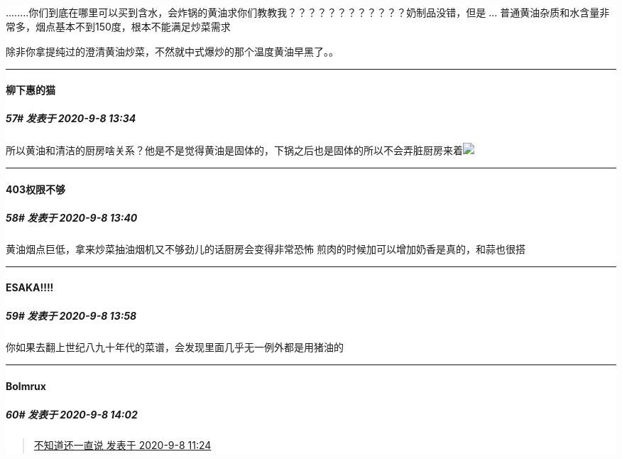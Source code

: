 ........你们到底在哪里可以买到含水，会炸锅的黄油求你们教教我？？？？？？？？？？？？奶制品没错，但是 ...</blockquote>
普通黄油杂质和水含量非常多，烟点基本不到150度，根本不能满足炒菜需求


除非你拿提纯过的澄清黄油炒菜，不然就中式爆炒的那个温度黄油早黑了。。







*****

####  柳下惠的猫  
##### 57#       发表于 2020-9-8 13:34




所以黄油和清洁的厨房啥关系？他是不是觉得黄油是固体的，下锅之后也是固体的所以不会弄脏厨房来着<img src="https://static.saraba1st.com/image/smiley/face2017/001.png" referrerpolicy="no-referrer">







*****

####  403权限不够  
##### 58#       发表于 2020-9-8 13:40




黄油烟点巨低，拿来炒菜抽油烟机又不够劲儿的话厨房会变得非常恐怖
煎肉的时候加可以增加奶香是真的，和蒜也很搭







*****

####  ESAKA!!!!  
##### 59#       发表于 2020-9-8 13:58




你如果去翻上世纪八九十年代的菜谱，会发现里面几乎无一例外都是用猪油的







*****

####  Bolmrux  
##### 60#       发表于 2020-9-8 14:02



<blockquote><a href="httphttps://bbs.saraba1st.com/2b/forum.php?mod=redirect&amp;goto=findpost&amp;pid=48673156&amp;ptid=1958753" target="_blank">不知道还一直说 发表于 2020-9-8 11:24</a>
